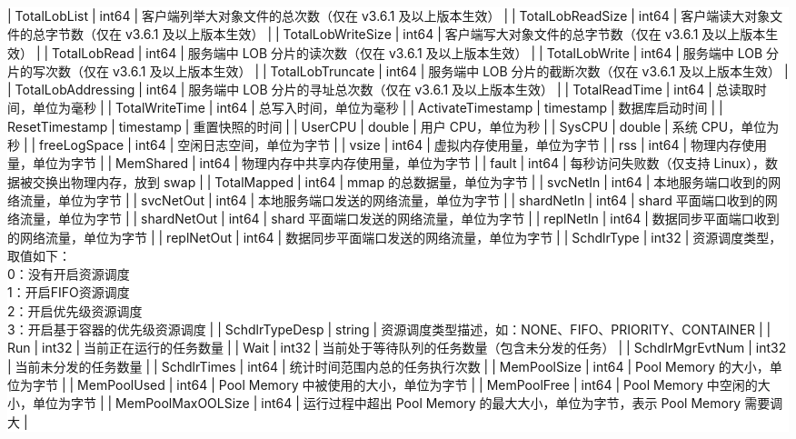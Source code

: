 | TotalLobList          | int64     | 客户端列举大对象文件的总次数（仅在 v3.6.1 及以上版本生效）      |
| TotalLobReadSize      | int64     | 客户端读大对象文件的总字节数（仅在 v3.6.1 及以上版本生效）      |
| TotalLobWriteSize     | int64     | 客户端写大对象文件的总字节数（仅在 v3.6.1 及以上版本生效）      |
| TotalLobRead          | int64     | 服务端中 LOB 分片的读次数（仅在 v3.6.1 及以上版本生效）         |
| TotalLobWrite         | int64     | 服务端中 LOB 分片的写次数（仅在 v3.6.1 及以上版本生效）         |
| TotalLobTruncate      | int64     | 服务端中 LOB 分片的截断次数（仅在 v3.6.1 及以上版本生效）       |
| TotalLobAddressing    | int64     | 服务端中 LOB 分片的寻址总次数（仅在 v3.6.1 及以上版本生效）     |
| TotalReadTime         | int64     | 总读取时间，单位为毫秒                                          |
| TotalWriteTime        | int64     | 总写入时间，单位为毫秒                                          |
| ActivateTimestamp     | timestamp | 数据库启动时间                                                  |
| ResetTimestamp        | timestamp | 重置快照的时间                                                  |
| UserCPU               | double    | 用户 CPU，单位为秒                                              |
| SysCPU                | double    | 系统 CPU，单位为秒                                              |
| freeLogSpace          | int64     | 空闲日志空间，单位为字节                                        |
| vsize                 | int64     | 虚拟内存使用量，单位为字节                                      |
| rss                   | int64     | 物理内存使用量，单位为字节                                      |
| MemShared             | int64     | 物理内存中共享内存使用量，单位为字节                            |
| fault                 | int64     | 每秒访问失败数（仅支持 Linux），数据被交换出物理内存，放到 swap |
| TotalMapped           | int64     | mmap 的总数据量，单位为字节                                     |
| svcNetIn              | int64     | 本地服务端口收到的网络流量，单位为字节                          |
| svcNetOut             | int64     | 本地服务端口发送的网络流量，单位为字节                          |
| shardNetIn            | int64     | shard 平面端口收到的网络流量，单位为字节                        |
| shardNetOut           | int64     | shard 平面端口发送的网络流量，单位为字节                        |
| replNetIn             | int64     | 数据同步平面端口收到的网络流量，单位为字节                      |
| replNetOut            | int64     | 数据同步平面端口发送的网络流量，单位为字节                      |
| SchdlrType            | int32     | 资源调度类型，取值如下：<br>0：没有开启资源调度 <br>1：开启FIFO资源调度 <br> 2：开启优先级资源调度 <br>3：开启基于容器的优先级资源调度 |
| SchdlrTypeDesp        | string    | 资源调度类型描述，如：NONE、FIFO、PRIORITY、CONTAINER           |
| Run                   | int32     | 当前正在运行的任务数量                                          |
| Wait                  | int32     | 当前处于等待队列的任务数量（包含未分发的任务）                  |
| SchdlrMgrEvtNum       | int32     | 当前未分发的任务数量                                            |
| SchdlrTimes           | int64     | 统计时间范围内总的任务执行次数                                  |
| MemPoolSize           | int64     | Pool Memory 的大小，单位为字节                                  |
| MemPoolUsed           | int64     | Pool Memory 中被使用的大小，单位为字节                          |
| MemPoolFree           | int64     | Pool Memory 中空闲的大小，单位为字节                            |
| MemPoolMaxOOLSize     | int64     | 运行过程中超出 Pool Memory 的最大大小，单位为字节，表示 Pool Memory 需要调大 |
